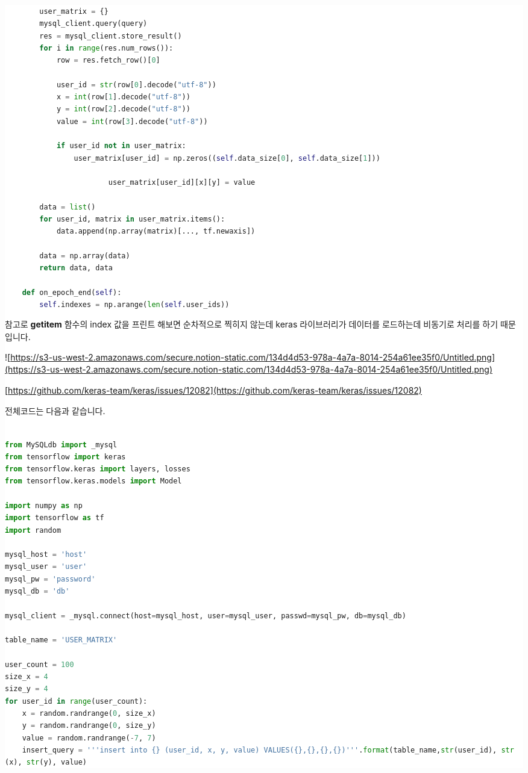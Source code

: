 ```python
        user_matrix = {}
        mysql_client.query(query)
        res = mysql_client.store_result()
        for i in range(res.num_rows()):
            row = res.fetch_row()[0]

            user_id = str(row[0].decode("utf-8"))
            x = int(row[1].decode("utf-8"))
            y = int(row[2].decode("utf-8"))
            value = int(row[3].decode("utf-8"))

            if user_id not in user_matrix:
                user_matrix[user_id] = np.zeros((self.data_size[0], self.data_size[1]))
						
						user_matrix[user_id][x][y] = value

        data = list()
        for user_id, matrix in user_matrix.items():
            data.append(np.array(matrix)[..., tf.newaxis])

        data = np.array(data)
        return data, data

    def on_epoch_end(self):
        self.indexes = np.arange(len(self.user_ids))
```

참고로 __getitem__ 함수의 index 값을 프린트 해보면 순차적으로 찍히지 않는데 keras 라이브러리가 데이터를 로드하는데 비동기로 처리를 하기 때문입니다.

![https://s3-us-west-2.amazonaws.com/secure.notion-static.com/134d4d53-978a-4a7a-8014-254a61ee35f0/Untitled.png](https://s3-us-west-2.amazonaws.com/secure.notion-static.com/134d4d53-978a-4a7a-8014-254a61ee35f0/Untitled.png)

[https://github.com/keras-team/keras/issues/12082](https://github.com/keras-team/keras/issues/12082)

전체코드는 다음과 같습니다.

```python

from MySQLdb import _mysql
from tensorflow import keras
from tensorflow.keras import layers, losses
from tensorflow.keras.models import Model

import numpy as np
import tensorflow as tf
import random

mysql_host = 'host'
mysql_user = 'user'
mysql_pw = 'password'
mysql_db = 'db'

mysql_client = _mysql.connect(host=mysql_host, user=mysql_user, passwd=mysql_pw, db=mysql_db)

table_name = 'USER_MATRIX'

user_count = 100
size_x = 4
size_y = 4
for user_id in range(user_count):
    x = random.randrange(0, size_x)
    y = random.randrange(0, size_y)
    value = random.randrange(-7, 7)
    insert_query = '''insert into {} (user_id, x, y, value) VALUES({},{},{},{})'''.format(table_name,str(user_id), str(x), str(y), value)
```